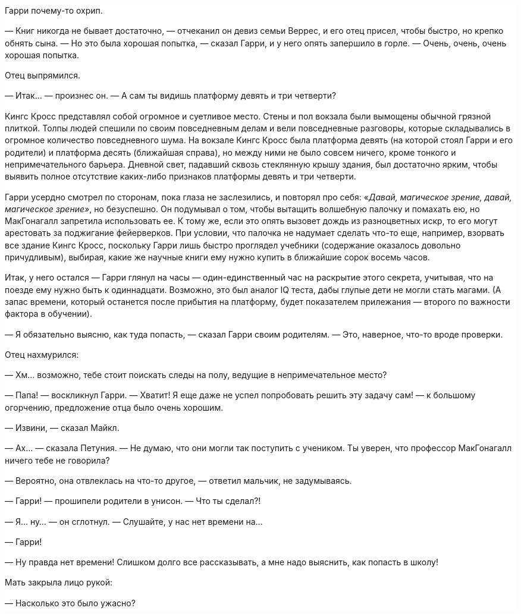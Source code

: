 Гарри почему-то охрип.

— Книг никогда не бывает достаточно, — отчеканил он девиз семьи Веррес, и его отец присел, чтобы быстро, но крепко обнять сына. — Но это была хорошая попытка, — сказал Гарри, и у него опять запершило в горле. — Очень, очень, очень хорошая попытка.

Отец выпрямился.

— Итак… — произнес он. — А сам ты видишь платформу девять и три четверти?

Кингс Кросс представлял собой огромное и суетливое место. Стены и пол вокзала были вымощены обычной грязной плиткой. Толпы людей спешили по своим повседневным делам и вели повседневные разговоры, которые складывались в огромное количество повседневного шума. На вокзале Кингс Кросс была платформа девять \(на которой стоял Гарри и его родители\) и платформа десять \(ближайшая справа\), но между ними не было совсем ничего, кроме тонкого и непримечательного барьера. Дневной свет, падавший сквозь стеклянную крышу здания, был достаточно ярким, чтобы выявить полное отсутствие каких-либо признаков платформы девять и три четверти.

Гарри усердно смотрел по сторонам, пока глаза не заслезились, и повторял про себя: «_Давай, магическое зрение, давай, магическое зрение»_, но безуспешно. Он подумывал о том, чтобы вытащить волшебную палочку и помахать ею, но МакГонагалл запретила использовать ее. К тому же, если это опять вызовет дождь из разноцветных искр, то его могут арестовать за поджигание фейерверков. При условии, что палочка не надумает сделать что-то еще, например, взорвать все здание Кингс Кросс, поскольку Гарри лишь быстро проглядел учебники \(содержание оказалось довольно причудливым\), выбирая, какие же научные книги ему нужно купить в ближайшие сорок восемь часов.

Итак, у него остался — Гарри глянул на часы — один-единственный час на раскрытие этого секрета, учитывая, что на поезде ему нужно быть к одиннадцати. Возможно, это был аналог IQ теста, дабы глупые дети не могли стать магами. \(А запас времени, который останется после прибытия на платформу, будет показателем прилежания — второго по важности фактора в обучении\).

— Я обязательно выясню, как туда попасть, — сказал Гарри своим родителям. — Это, наверное, что-то вроде проверки.

Отец нахмурился:

— Хм… возможно, тебе стоит поискать следы на полу, ведущие в непримечательное место?

— Папа! — воскликнул Гарри. — Хватит! Я еще даже не успел попробовать решить эту задачу сам! — к большому огорчению, предложение отца было очень хорошим.

— Извини, — сказал Майкл.

— Ах… — сказала Петуния. — Не думаю, что они могли так поступить с учеником. Ты уверен, что профессор МакГонагалл ничего тебе не говорила?

— Вероятно, она отвлеклась на что-то другое, — ответил мальчик, не задумываясь.

— Гарри! — прошипели родители в унисон. — Что ты сделал?!

— Я… ну… — он сглотнул. — Слушайте, у нас нет времени на…

— Гарри!

— Ну правда нет времени! Слишком долго все рассказывать, а мне надо выяснить, как попасть в школу!

Мать закрыла лицо рукой:

— Насколько это было ужасно?
